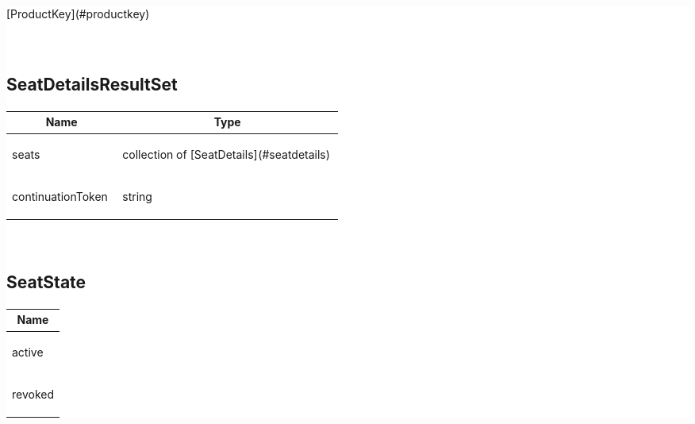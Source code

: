 <td><p>[ProductKey](#productkey)</p></td>
<td><p></p></td>
</tr>
</tbody>
</table>

 

## SeatDetailsResultSet


<table>
<colgroup>
<col width="33%" />
<col width="66%" />
</colgroup>
<thead>
<tr class="header">
<th>Name</th>
<th>Type</th>
</tr>
</thead>
<tbody>
<tr class="odd">
<td><p>seats</p></td>
<td><p>collection of [SeatDetails](#seatdetails)</p></td>
</tr>
<tr class="even">
<td><p>continuationToken</p></td>
<td><p>string</p></td>
</tr>
</tbody>
</table>

 

## SeatState


<table>
<colgroup>
<col width="100%" />
</colgroup>
<thead>
<tr class="header">
<th>Name</th>
</tr>
</thead>
<tbody>
<tr class="odd">
<td><p>active</p></td>
</tr>
<tr class="even">
<td><p>revoked</p></td>
</tr>
</tbody>
</table>
